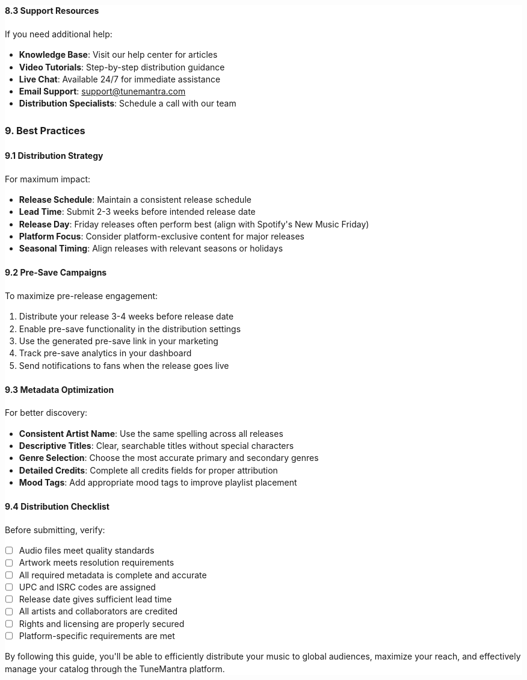 #### 8.3 Support Resources

If you need additional help:

- **Knowledge Base**: Visit our help center for articles
- **Video Tutorials**: Step-by-step distribution guidance
- **Live Chat**: Available 24/7 for immediate assistance
- **Email Support**: support@tunemantra.com
- **Distribution Specialists**: Schedule a call with our team

### 9. Best Practices

#### 9.1 Distribution Strategy

For maximum impact:

- **Release Schedule**: Maintain a consistent release schedule
- **Lead Time**: Submit 2-3 weeks before intended release date
- **Release Day**: Friday releases often perform best (align with Spotify's New Music Friday)
- **Platform Focus**: Consider platform-exclusive content for major releases
- **Seasonal Timing**: Align releases with relevant seasons or holidays

#### 9.2 Pre-Save Campaigns

To maximize pre-release engagement:

1. Distribute your release 3-4 weeks before release date
2. Enable pre-save functionality in the distribution settings
3. Use the generated pre-save link in your marketing
4. Track pre-save analytics in your dashboard
5. Send notifications to fans when the release goes live

#### 9.3 Metadata Optimization

For better discovery:

- **Consistent Artist Name**: Use the same spelling across all releases
- **Descriptive Titles**: Clear, searchable titles without special characters
- **Genre Selection**: Choose the most accurate primary and secondary genres
- **Detailed Credits**: Complete all credits fields for proper attribution
- **Mood Tags**: Add appropriate mood tags to improve playlist placement

#### 9.4 Distribution Checklist

Before submitting, verify:

- [ ] Audio files meet quality standards
- [ ] Artwork meets resolution requirements
- [ ] All required metadata is complete and accurate
- [ ] UPC and ISRC codes are assigned
- [ ] Release date gives sufficient lead time
- [ ] All artists and collaborators are credited
- [ ] Rights and licensing are properly secured
- [ ] Platform-specific requirements are met

By following this guide, you'll be able to efficiently distribute your music to global audiences, maximize your reach, and effectively manage your catalog through the TuneMantra platform.
